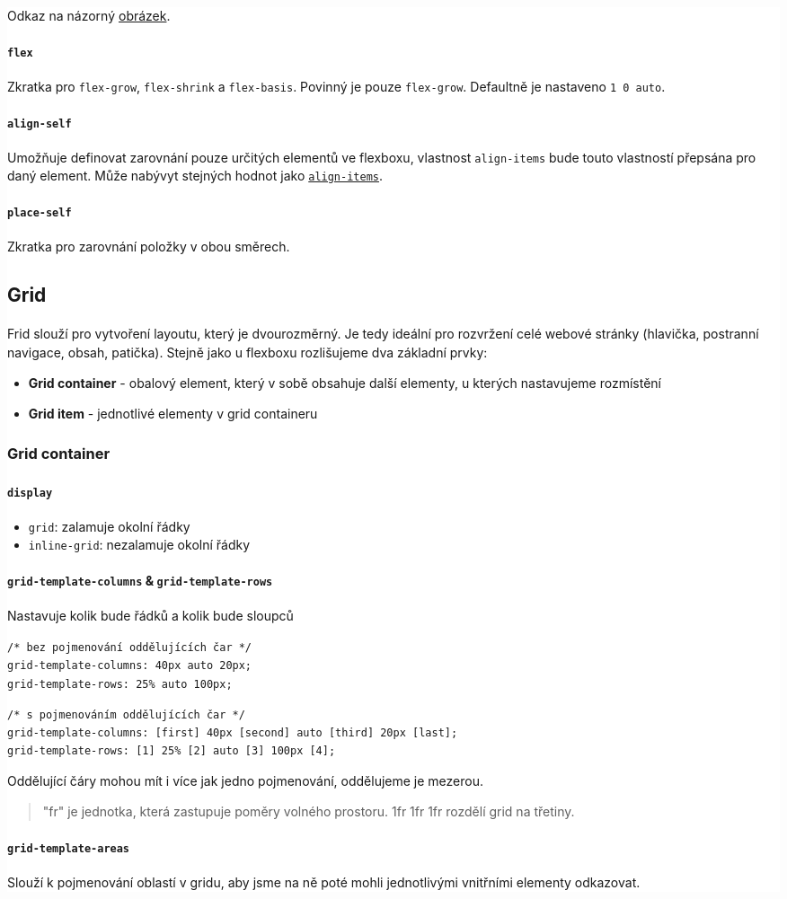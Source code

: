 Odkaz na názorný [obrázek](https://www.w3.org/TR/css-flexbox-1/images/rel-vs-abs-flex.svg).

#### `flex`

Zkratka pro `flex-grow`, `flex-shrink` a `flex-basis`. Povinný je pouze `flex-grow`. Defaultně je nastaveno `1 0 auto`.

#### `align-self`

Umožňuje definovat zarovnání pouze určitých elementů ve flexboxu, vlastnost `align-items` bude touto vlastností přepsána pro daný element. Může nabývyt stejných hodnot jako [`align-items`](#align-items).

#### `place-self`

Zkratka pro zarovnání položky v obou směrech.

## Grid

Frid slouží pro vytvoření layoutu, který je dvourozměrný. Je tedy ideální pro rozvržení celé webové stránky (hlavička, postranní navigace, obsah, patička). Stejně jako u flexboxu rozlišujeme dva základní prvky:

* **Grid container** - obalový element, který v sobě obsahuje další elementy, u kterých nastavujeme rozmístění

* **Grid item** - jednotlivé elementy v grid containeru

### Grid container

#### `display`
* `grid`: zalamuje okolní řádky
* `inline-grid`: nezalamuje okolní řádky

#### `grid-template-columns` & `grid-template-rows`
Nastavuje kolik bude řádků a kolik bude sloupců 

```
/* bez pojmenování oddělujících čar */
grid-template-columns: 40px auto 20px;
grid-template-rows: 25% auto 100px;
```

```
/* s pojmenováním oddělujících čar */
grid-template-columns: [first] 40px [second] auto [third] 20px [last];
grid-template-rows: [1] 25% [2] auto [3] 100px [4];
```

Oddělující čáry mohou mít i více jak jedno pojmenování, oddělujeme je mezerou.

> "fr" je jednotka, která zastupuje poměry volného prostoru. 1fr 1fr 1fr rozdělí grid na třetiny.

#### `grid-template-areas`

Slouží k pojmenování oblastí v gridu, aby jsme na ně poté mohli jednotlivými vnitřními elementy odkazovat.
